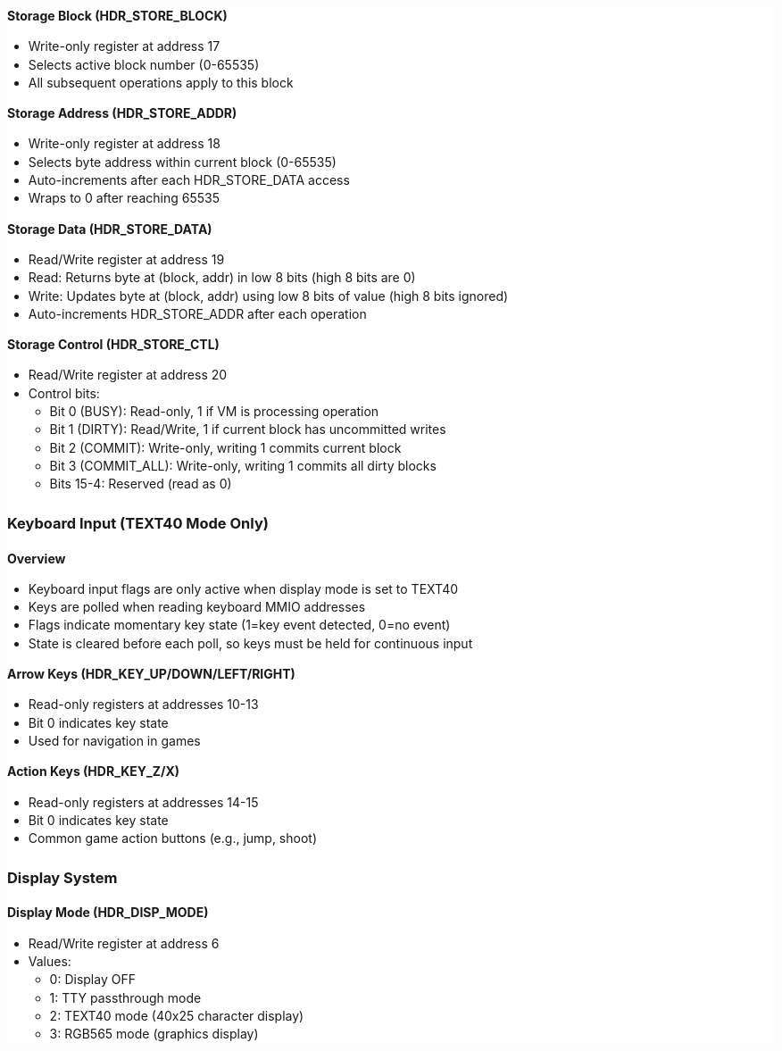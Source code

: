 **Storage Block (HDR_STORE_BLOCK)**
- Write-only register at address 17
- Selects active block number (0-65535)
- All subsequent operations apply to this block

**Storage Address (HDR_STORE_ADDR)**
- Write-only register at address 18
- Selects byte address within current block (0-65535)
- Auto-increments after each HDR_STORE_DATA access
- Wraps to 0 after reaching 65535

**Storage Data (HDR_STORE_DATA)**
- Read/Write register at address 19
- Read: Returns byte at (block, addr) in low 8 bits (high 8 bits are 0)
- Write: Updates byte at (block, addr) using low 8 bits of value (high 8 bits ignored)
- Auto-increments HDR_STORE_ADDR after each operation

**Storage Control (HDR_STORE_CTL)**
- Read/Write register at address 20
- Control bits:
  - Bit 0 (BUSY): Read-only, 1 if VM is processing operation
  - Bit 1 (DIRTY): Read/Write, 1 if current block has uncommitted writes
  - Bit 2 (COMMIT): Write-only, writing 1 commits current block
  - Bit 3 (COMMIT_ALL): Write-only, writing 1 commits all dirty blocks
  - Bits 15-4: Reserved (read as 0)

### Keyboard Input (TEXT40 Mode Only)

**Overview**
- Keyboard input flags are only active when display mode is set to TEXT40
- Keys are polled when reading keyboard MMIO addresses
- Flags indicate momentary key state (1=key event detected, 0=no event)
- State is cleared before each poll, so keys must be held for continuous input

**Arrow Keys (HDR_KEY_UP/DOWN/LEFT/RIGHT)**
- Read-only registers at addresses 10-13
- Bit 0 indicates key state
- Used for navigation in games

**Action Keys (HDR_KEY_Z/X)**
- Read-only registers at addresses 14-15
- Bit 0 indicates key state
- Common game action buttons (e.g., jump, shoot)

### Display System

**Display Mode (HDR_DISP_MODE)**
- Read/Write register at address 6
- Values:
  - 0: Display OFF
  - 1: TTY passthrough mode
  - 2: TEXT40 mode (40x25 character display)
  - 3: RGB565 mode (graphics display)
